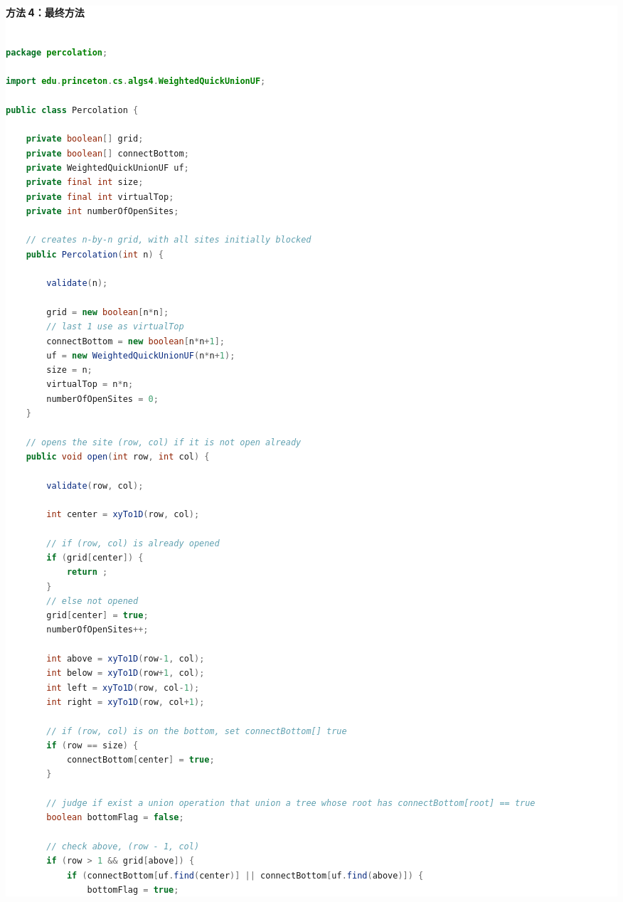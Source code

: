 **方法 4：最终方法**

```java

package percolation;

import edu.princeton.cs.algs4.WeightedQuickUnionUF;

public class Percolation {
	
	private boolean[] grid;
	private boolean[] connectBottom;
	private WeightedQuickUnionUF uf;
	private final int size;
	private final int virtualTop;
	private int numberOfOpenSites;
	
	// creates n-by-n grid, with all sites initially blocked
	public Percolation(int n) {
		
		validate(n);
		
		grid = new boolean[n*n];
		// last 1 use as virtualTop
		connectBottom = new boolean[n*n+1];
		uf = new WeightedQuickUnionUF(n*n+1);
		size = n;
		virtualTop = n*n;
		numberOfOpenSites = 0;
	}
	
	// opens the site (row, col) if it is not open already
	public void open(int row, int col) {
		
		validate(row, col);
		
		int center = xyTo1D(row, col);
		
		// if (row, col) is already opened
		if (grid[center]) {
			return ;
		}
		// else not opened
		grid[center] = true;
		numberOfOpenSites++;
		
		int above = xyTo1D(row-1, col);
		int below = xyTo1D(row+1, col);
		int left = xyTo1D(row, col-1);
		int right = xyTo1D(row, col+1);
		
		// if (row, col) is on the bottom, set connectBottom[] true 
		if (row == size) {
			connectBottom[center] = true;
		}
		
		// judge if exist a union operation that union a tree whose root has connectBottom[root] == true
		boolean bottomFlag = false;
		
		// check above, (row - 1, col)
		if (row > 1 && grid[above]) {
			if (connectBottom[uf.find(center)] || connectBottom[uf.find(above)]) {
				bottomFlag = true;
```